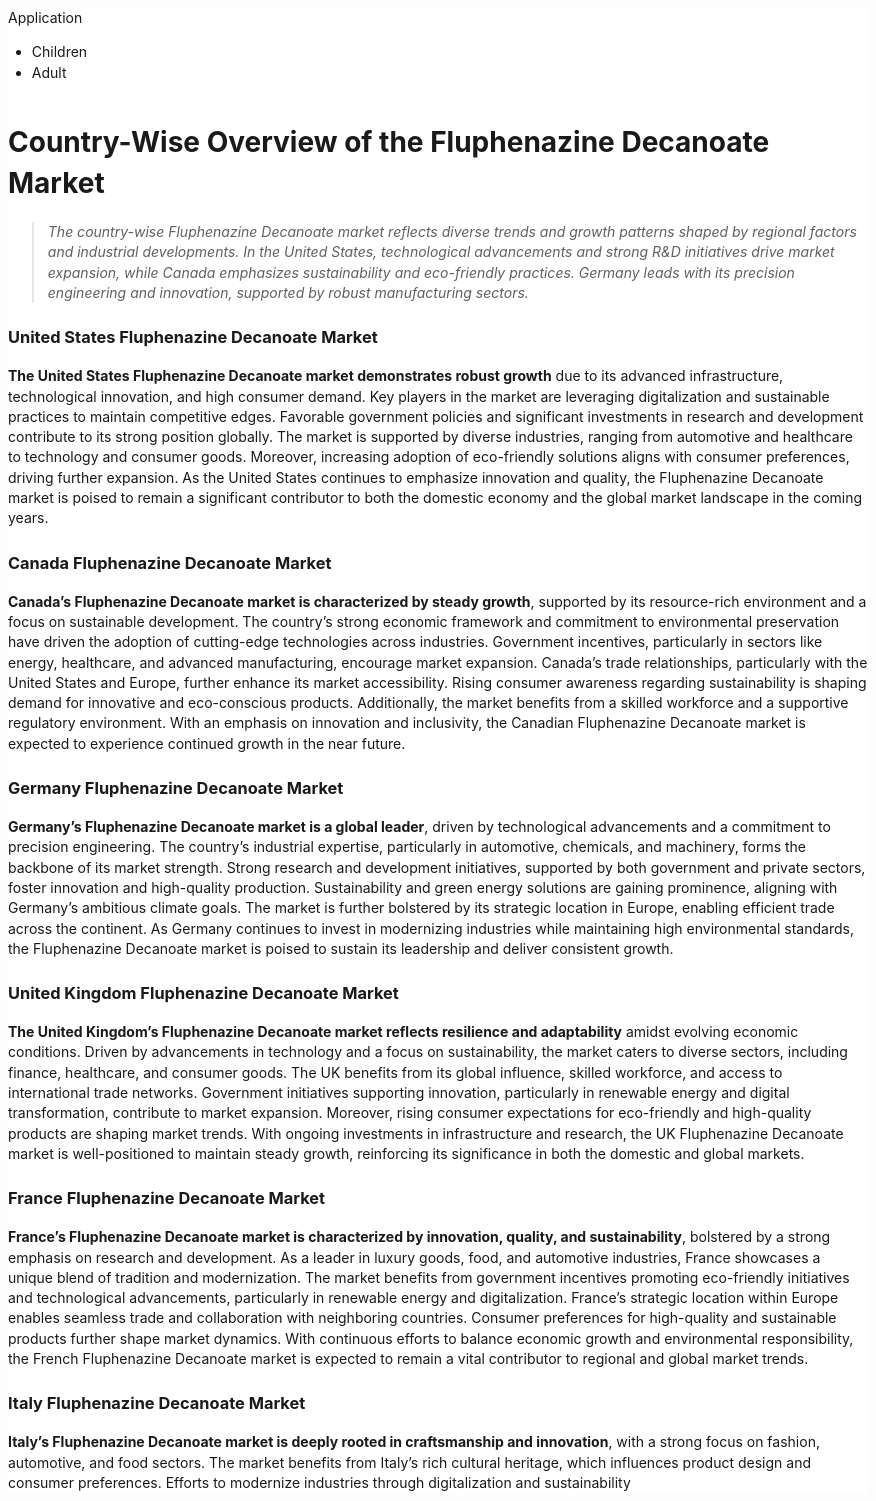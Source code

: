 Application</h3><ul><li>Children</li><li>Adult</li></ul><h1><span class="">Country-Wise Overview of the Fluphenazine Decanoate Market<br /></span></h1><blockquote><p><em><span class="">The country-wise Fluphenazine Decanoate market reflects diverse trends and growth patterns shaped by regional factors and industrial developments. In the United States, technological advancements and strong R&amp;D initiatives drive market expansion, while Canada emphasizes sustainability and eco-friendly practices. Germany leads with its precision engineering and innovation, supported by robust manufacturing sectors.</span></em></p></blockquote><h3><strong>United States Fluphenazine Decanoate Market</strong></h3><p><strong>The United States Fluphenazine Decanoate market demonstrates robust growth</strong> due to its advanced infrastructure, technological innovation, and high consumer demand. Key players in the market are leveraging digitalization and sustainable practices to maintain competitive edges. Favorable government policies and significant investments in research and development contribute to its strong position globally. The market is supported by diverse industries, ranging from automotive and healthcare to technology and consumer goods. Moreover, increasing adoption of eco-friendly solutions aligns with consumer preferences, driving further expansion. As the United States continues to emphasize innovation and quality, the Fluphenazine Decanoate market is poised to remain a significant contributor to both the domestic economy and the global market landscape in the coming years.</p><h3><strong>Canada Fluphenazine Decanoate Market</strong></h3><p><strong>Canada&rsquo;s Fluphenazine Decanoate market is characterized by steady growth</strong>, supported by its resource-rich environment and a focus on sustainable development. The country&rsquo;s strong economic framework and commitment to environmental preservation have driven the adoption of cutting-edge technologies across industries. Government incentives, particularly in sectors like energy, healthcare, and advanced manufacturing, encourage market expansion. Canada&rsquo;s trade relationships, particularly with the United States and Europe, further enhance its market accessibility. Rising consumer awareness regarding sustainability is shaping demand for innovative and eco-conscious products. Additionally, the market benefits from a skilled workforce and a supportive regulatory environment. With an emphasis on innovation and inclusivity, the Canadian Fluphenazine Decanoate market is expected to experience continued growth in the near future.</p><h3><strong>Germany Fluphenazine Decanoate Market</strong></h3><p><strong>Germany&rsquo;s Fluphenazine Decanoate market is a global leader</strong>, driven by technological advancements and a commitment to precision engineering. The country&rsquo;s industrial expertise, particularly in automotive, chemicals, and machinery, forms the backbone of its market strength. Strong research and development initiatives, supported by both government and private sectors, foster innovation and high-quality production. Sustainability and green energy solutions are gaining prominence, aligning with Germany&rsquo;s ambitious climate goals. The market is further bolstered by its strategic location in Europe, enabling efficient trade across the continent. As Germany continues to invest in modernizing industries while maintaining high environmental standards, the Fluphenazine Decanoate market is poised to sustain its leadership and deliver consistent growth.</p><h3><strong>United Kingdom Fluphenazine Decanoate Market</strong></h3><p><strong>The United Kingdom&rsquo;s Fluphenazine Decanoate market reflects resilience and adaptability</strong> amidst evolving economic conditions. Driven by advancements in technology and a focus on sustainability, the market caters to diverse sectors, including finance, healthcare, and consumer goods. The UK benefits from its global influence, skilled workforce, and access to international trade networks. Government initiatives supporting innovation, particularly in renewable energy and digital transformation, contribute to market expansion. Moreover, rising consumer expectations for eco-friendly and high-quality products are shaping market trends. With ongoing investments in infrastructure and research, the UK Fluphenazine Decanoate market is well-positioned to maintain steady growth, reinforcing its significance in both the domestic and global markets.</p><h3><strong>France Fluphenazine Decanoate Market</strong></h3><p><strong>France&rsquo;s Fluphenazine Decanoate market is characterized by innovation, quality, and sustainability</strong>, bolstered by a strong emphasis on research and development. As a leader in luxury goods, food, and automotive industries, France showcases a unique blend of tradition and modernization. The market benefits from government incentives promoting eco-friendly initiatives and technological advancements, particularly in renewable energy and digitalization. France&rsquo;s strategic location within Europe enables seamless trade and collaboration with neighboring countries. Consumer preferences for high-quality and sustainable products further shape market dynamics. With continuous efforts to balance economic growth and environmental responsibility, the French Fluphenazine Decanoate market is expected to remain a vital contributor to regional and global market trends.</p><h3><strong>Italy Fluphenazine Decanoate Market</strong></h3><p><strong>Italy&rsquo;s Fluphenazine Decanoate market is deeply rooted in craftsmanship and innovation</strong>, with a strong focus on fashion, automotive, and food sectors. The market benefits from Italy&rsquo;s rich cultural heritage, which influences product design and consumer preferences. Efforts to modernize industries through digitalization and sustainability